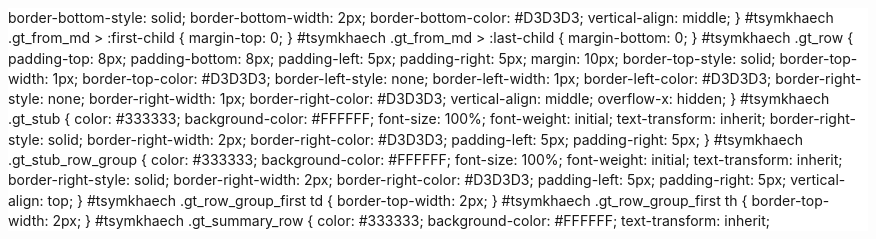   border-bottom-style: solid;
  border-bottom-width: 2px;
  border-bottom-color: #D3D3D3;
  vertical-align: middle;
}
&#10;#tsymkhaech .gt_from_md > :first-child {
  margin-top: 0;
}
&#10;#tsymkhaech .gt_from_md > :last-child {
  margin-bottom: 0;
}
&#10;#tsymkhaech .gt_row {
  padding-top: 8px;
  padding-bottom: 8px;
  padding-left: 5px;
  padding-right: 5px;
  margin: 10px;
  border-top-style: solid;
  border-top-width: 1px;
  border-top-color: #D3D3D3;
  border-left-style: none;
  border-left-width: 1px;
  border-left-color: #D3D3D3;
  border-right-style: none;
  border-right-width: 1px;
  border-right-color: #D3D3D3;
  vertical-align: middle;
  overflow-x: hidden;
}
&#10;#tsymkhaech .gt_stub {
  color: #333333;
  background-color: #FFFFFF;
  font-size: 100%;
  font-weight: initial;
  text-transform: inherit;
  border-right-style: solid;
  border-right-width: 2px;
  border-right-color: #D3D3D3;
  padding-left: 5px;
  padding-right: 5px;
}
&#10;#tsymkhaech .gt_stub_row_group {
  color: #333333;
  background-color: #FFFFFF;
  font-size: 100%;
  font-weight: initial;
  text-transform: inherit;
  border-right-style: solid;
  border-right-width: 2px;
  border-right-color: #D3D3D3;
  padding-left: 5px;
  padding-right: 5px;
  vertical-align: top;
}
&#10;#tsymkhaech .gt_row_group_first td {
  border-top-width: 2px;
}
&#10;#tsymkhaech .gt_row_group_first th {
  border-top-width: 2px;
}
&#10;#tsymkhaech .gt_summary_row {
  color: #333333;
  background-color: #FFFFFF;
  text-transform: inherit;